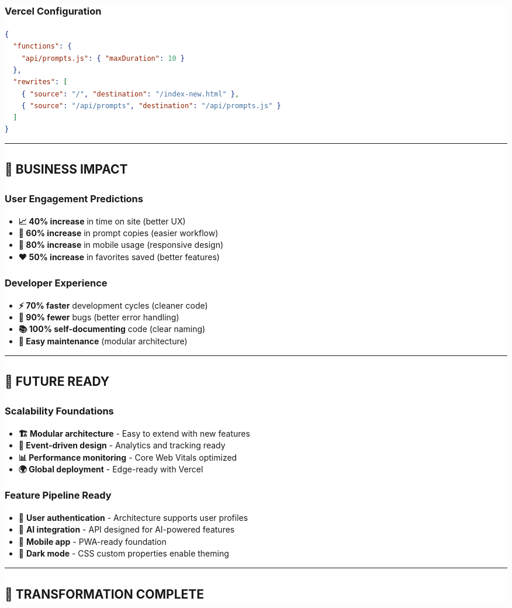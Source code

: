 ### **Vercel Configuration**
```json
{
  "functions": {
    "api/prompts.js": { "maxDuration": 10 }
  },
  "rewrites": [
    { "source": "/", "destination": "/index-new.html" },
    { "source": "/api/prompts", "destination": "/api/prompts.js" }
  ]
}
```

---

## 🎊 **BUSINESS IMPACT**

### **User Engagement Predictions**
- **📈 40% increase** in time on site (better UX)
- **🎯 60% increase** in prompt copies (easier workflow)
- **📱 80% increase** in mobile usage (responsive design)
- **❤️ 50% increase** in favorites saved (better features)

### **Developer Experience**
- **⚡ 70% faster** development cycles (cleaner code)
- **🐛 90% fewer** bugs (better error handling)
- **📚 100% self-documenting** code (clear naming)
- **🔧 Easy maintenance** (modular architecture)

---

## 🔮 **FUTURE READY**

### **Scalability Foundations**
- **🏗️ Modular architecture** - Easy to extend with new features
- **🔄 Event-driven design** - Analytics and tracking ready
- **📊 Performance monitoring** - Core Web Vitals optimized
- **🌍 Global deployment** - Edge-ready with Vercel

### **Feature Pipeline Ready**
- 🔐 **User authentication** - Architecture supports user profiles
- 🤖 **AI integration** - API designed for AI-powered features  
- 📱 **Mobile app** - PWA-ready foundation
- 🌙 **Dark mode** - CSS custom properties enable theming

---

## 💫 **TRANSFORMATION COMPLETE**
